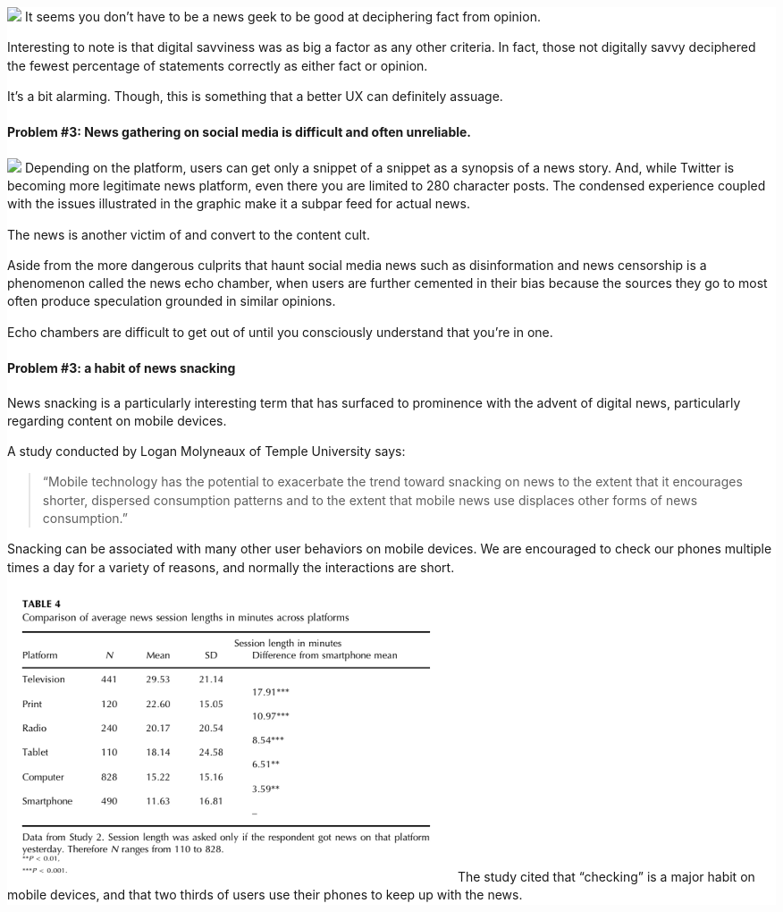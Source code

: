 ![](/images/Problem#2.png)
It seems you don’t have to be a news geek to be good at deciphering fact from opinion.

Interesting to note is that digital savviness was as big a factor as any other criteria. In fact, those not digitally savvy deciphered the fewest percentage of statements correctly as either fact or opinion.

It’s a bit alarming. Though, this is something that a better UX can definitely assuage.


#### Problem #3: News gathering on social media is difficult and often unreliable.

![](/images/Problem#3.png)
Depending on the platform, users can get only a snippet of a snippet as a synopsis of a news story. And, while Twitter is becoming more legitimate news platform, even there you are limited to 280 character posts. The condensed experience coupled with the issues illustrated in the graphic make it a subpar feed for actual news.

The news is another victim of and convert to the content cult.

Aside from the more dangerous culprits that haunt social media news such as disinformation and news censorship is a phenomenon called the news echo chamber, when users are further cemented in their bias because the sources they go to most often produce speculation grounded in similar opinions.

Echo chambers are difficult to get out of until you consciously understand that you’re in one.

#### Problem #3: a habit of news snacking

News snacking is a particularly interesting term that has surfaced to prominence with the advent of digital news, particularly regarding content on mobile devices.


A study conducted by Logan Molyneaux of Temple University says:

> “Mobile technology has the potential to exacerbate the trend toward snacking on news to the extent that it encourages shorter, dispersed consumption patterns and to the extent that mobile news use displaces other forms of news consumption.”

Snacking can be associated with many other user behaviors on mobile devices. We are encouraged to check our phones multiple times a day for a variety of reasons, and normally the interactions are short.

![](/images/snacking.png)
The study cited that “checking” is a major habit on mobile devices, and that two thirds of users use their phones to keep up with the news.
